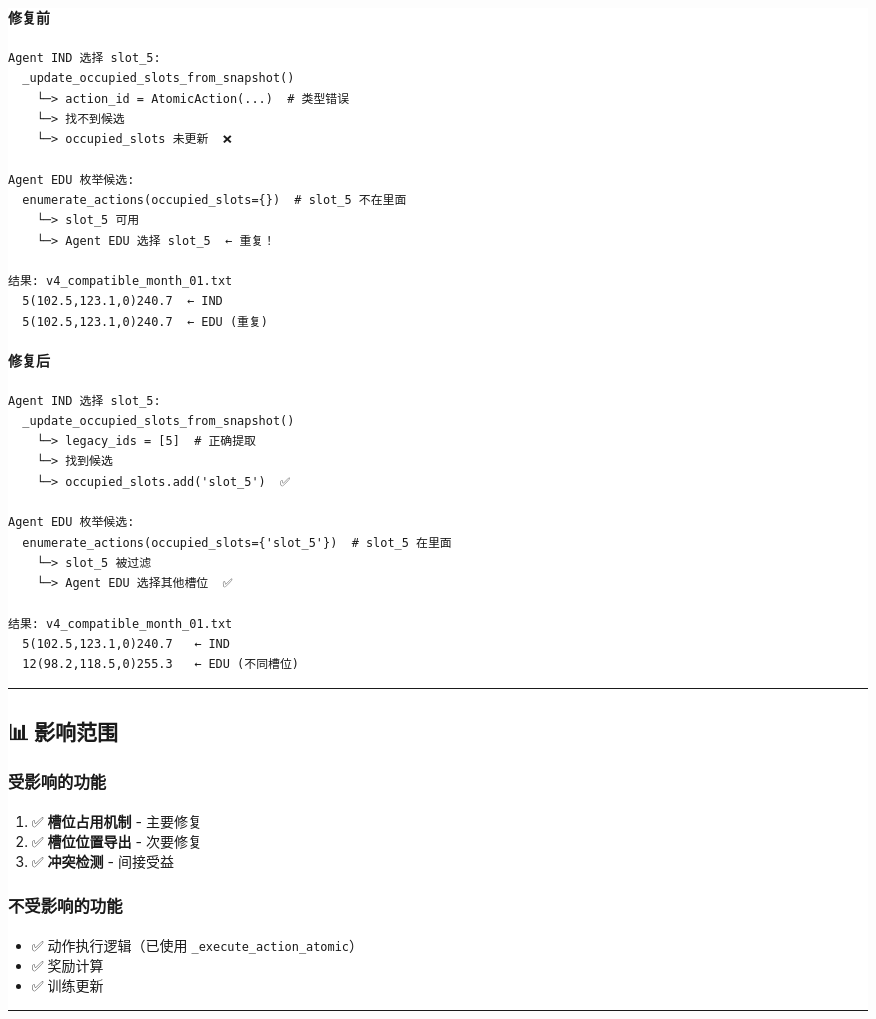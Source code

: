 #### 修复前
```
Agent IND 选择 slot_5:
  _update_occupied_slots_from_snapshot()
    └─> action_id = AtomicAction(...)  # 类型错误
    └─> 找不到候选
    └─> occupied_slots 未更新  ❌

Agent EDU 枚举候选:
  enumerate_actions(occupied_slots={})  # slot_5 不在里面
    └─> slot_5 可用
    └─> Agent EDU 选择 slot_5  ← 重复！

结果: v4_compatible_month_01.txt
  5(102.5,123.1,0)240.7  ← IND
  5(102.5,123.1,0)240.7  ← EDU (重复)
```

#### 修复后
```
Agent IND 选择 slot_5:
  _update_occupied_slots_from_snapshot()
    └─> legacy_ids = [5]  # 正确提取
    └─> 找到候选
    └─> occupied_slots.add('slot_5')  ✅

Agent EDU 枚举候选:
  enumerate_actions(occupied_slots={'slot_5'})  # slot_5 在里面
    └─> slot_5 被过滤
    └─> Agent EDU 选择其他槽位  ✅

结果: v4_compatible_month_01.txt
  5(102.5,123.1,0)240.7   ← IND
  12(98.2,118.5,0)255.3   ← EDU (不同槽位)
```

---

## 📊 影响范围

### 受影响的功能

1. ✅ **槽位占用机制** - 主要修复
2. ✅ **槽位位置导出** - 次要修复
3. ✅ **冲突检测** - 间接受益

### 不受影响的功能

- ✅ 动作执行逻辑（已使用 `_execute_action_atomic`）
- ✅ 奖励计算
- ✅ 训练更新

---